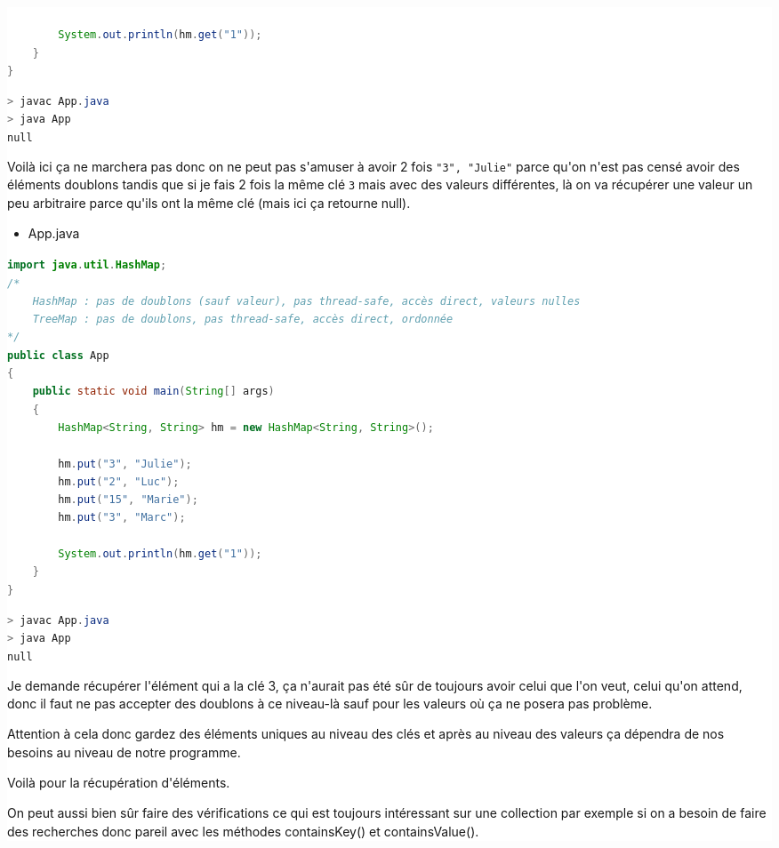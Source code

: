 ```java

        System.out.println(hm.get("1"));
    }
}
```
```powershell
> javac App.java
> java App
null
```

Voilà ici ça ne marchera pas donc on ne peut pas s'amuser à avoir 2 fois `"3", "Julie"` parce qu'on n'est pas censé avoir des éléments doublons tandis que si je fais 2 fois la même clé `3` mais avec des valeurs différentes, là on va récupérer une valeur un peu arbitraire parce qu'ils ont la même clé (mais ici ça retourne null).

+ App.java
```java
import java.util.HashMap;
/*
    HashMap : pas de doublons (sauf valeur), pas thread-safe, accès direct, valeurs nulles
    TreeMap : pas de doublons, pas thread-safe, accès direct, ordonnée
*/
public class App
{
    public static void main(String[] args)
    {
        HashMap<String, String> hm = new HashMap<String, String>();

        hm.put("3", "Julie");
        hm.put("2", "Luc");
        hm.put("15", "Marie");
        hm.put("3", "Marc");

        System.out.println(hm.get("1"));
    }
}
```
```powershell
> javac App.java
> java App
null
```

Je demande récupérer l'élément qui a la clé 3, ça n'aurait pas été sûr de toujours avoir celui que l'on veut, celui qu'on attend, donc il faut ne pas accepter des doublons à ce niveau-là sauf pour les valeurs où ça ne posera pas problème.

Attention à cela donc gardez des éléments uniques au niveau des clés et après au niveau des valeurs ça dépendra de nos besoins au niveau de notre programme.

Voilà pour la récupération d'éléments.

On peut aussi bien sûr faire des vérifications ce qui est toujours intéressant sur une collection par exemple si on a besoin de faire des recherches donc pareil avec les méthodes containsKey() et containsValue().
